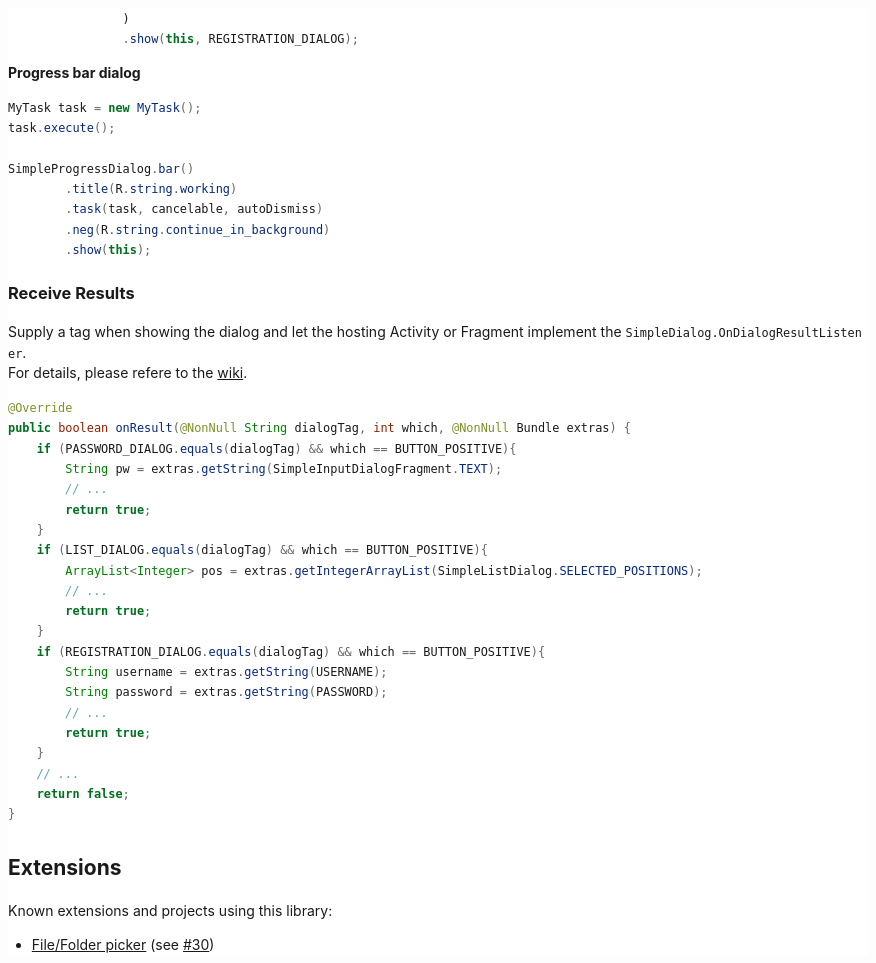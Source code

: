 ```java
                )
                .show(this, REGISTRATION_DIALOG);
```

**Progress bar dialog**
```java
MyTask task = new MyTask();
task.execute();

SimpleProgressDialog.bar()
        .title(R.string.working)
        .task(task, cancelable, autoDismiss)
        .neg(R.string.continue_in_background)
        .show(this);
```

### Receive Results
Supply a tag when showing the dialog and let the hosting Activity or Fragment implement the `SimpleDialog.OnDialogResultListener`.  
For details, please refere to the [wiki](https://github.com/eltos/SimpleDialogFragments/wiki/SimpleDialog#receiving-results).
```java
@Override
public boolean onResult(@NonNull String dialogTag, int which, @NonNull Bundle extras) {
    if (PASSWORD_DIALOG.equals(dialogTag) && which == BUTTON_POSITIVE){
        String pw = extras.getString(SimpleInputDialogFragment.TEXT);
        // ...
        return true;
    }
    if (LIST_DIALOG.equals(dialogTag) && which == BUTTON_POSITIVE){
        ArrayList<Integer> pos = extras.getIntegerArrayList(SimpleListDialog.SELECTED_POSITIONS);
        // ...
        return true;
    }
    if (REGISTRATION_DIALOG.equals(dialogTag) && which == BUTTON_POSITIVE){
        String username = extras.getString(USERNAME);
        String password = extras.getString(PASSWORD);
        // ...
        return true;
    }
    // ...
    return false;
}

```

## Extensions
Known extensions and projects using this library:
- [File/Folder picker](https://github.com/isabsent/FilePicker) (see [#30](https://github.com/eltos/SimpleDialogFragments/issues/30))
